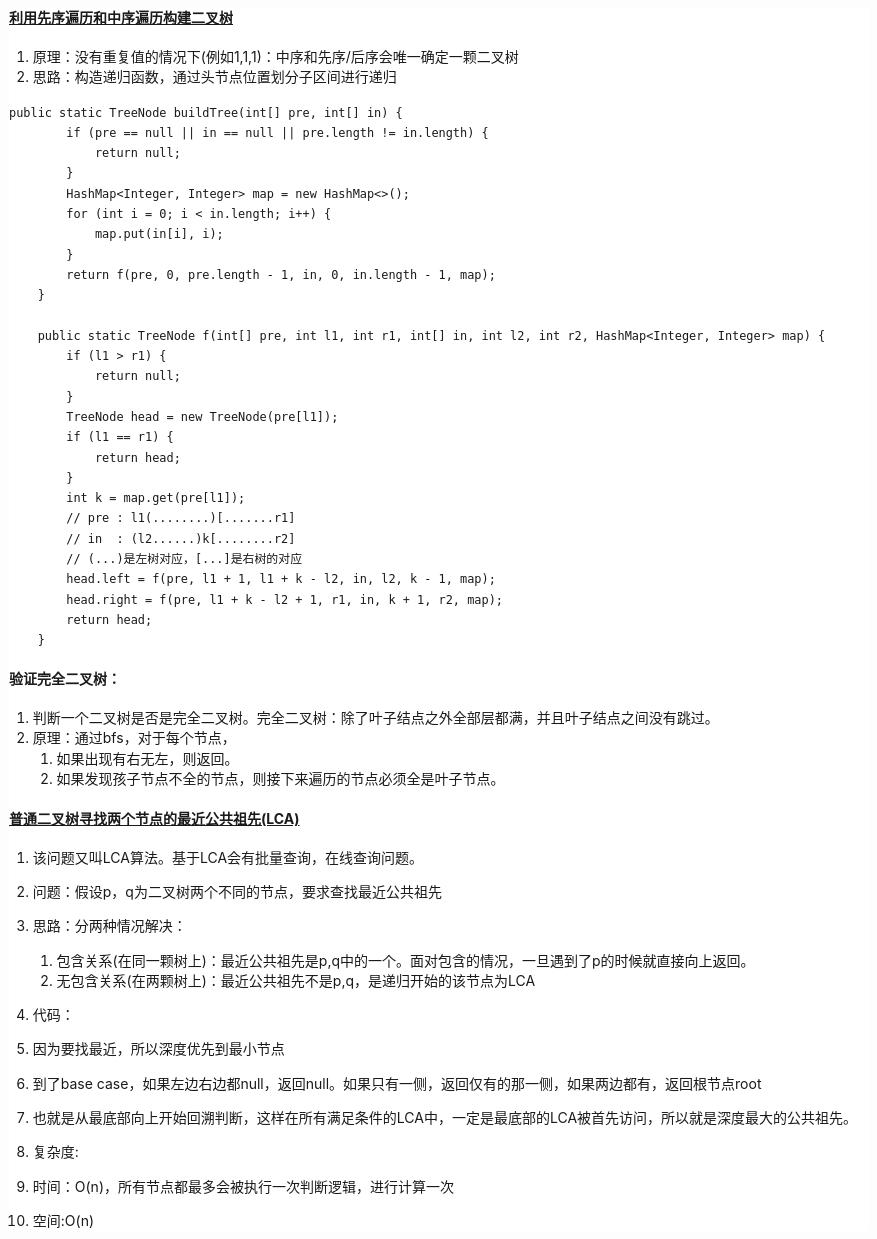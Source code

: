 #### [利用先序遍历和中序遍历构建二叉树](https://leetcode.cn/problems/construct-binary-tree-from-preorder-and-inorder-traversal/)

1. 原理：没有重复值的情况下(例如1,1,1)：中序和先序/后序会唯一确定一颗二叉树
2. 思路：构造递归函数，通过头节点位置划分子区间进行递归

```
public static TreeNode buildTree(int[] pre, int[] in) {
        if (pre == null || in == null || pre.length != in.length) {
            return null;
        }
        HashMap<Integer, Integer> map = new HashMap<>();
        for (int i = 0; i < in.length; i++) {
            map.put(in[i], i);
        }
        return f(pre, 0, pre.length - 1, in, 0, in.length - 1, map);
    }

    public static TreeNode f(int[] pre, int l1, int r1, int[] in, int l2, int r2, HashMap<Integer, Integer> map) {
        if (l1 > r1) {
            return null;
        }
        TreeNode head = new TreeNode(pre[l1]);
        if (l1 == r1) {
            return head;
        }
        int k = map.get(pre[l1]);
        // pre : l1(........)[.......r1]
        // in  : (l2......)k[........r2]
        // (...)是左树对应，[...]是右树的对应
        head.left = f(pre, l1 + 1, l1 + k - l2, in, l2, k - 1, map);
        head.right = f(pre, l1 + k - l2 + 1, r1, in, k + 1, r2, map);
        return head;
    }
```

#### 验证完全二叉树：

1. 判断一个二叉树是否是完全二叉树。完全二叉树：除了叶子结点之外全部层都满，并且叶子结点之间没有跳过。
2. 原理：通过bfs，对于每个节点，
   1. 如果出现有右无左，则返回。
   2. 如果发现孩子节点不全的节点，则接下来遍历的节点必须全是叶子节点。

#### [普通二叉树寻找两个节点的最近公共祖先(LCA)](https://leetcode.cn/problems/lowest-common-ancestor-of-a-binary-tree/)

1. 该问题又叫LCA算法。基于LCA会有批量查询，在线查询问题。
2. 问题：假设p，q为二叉树两个不同的节点，要求查找最近公共祖先
3. 思路：分两种情况解决：

   1. 包含关系(在同一颗树上)：最近公共祖先是p,q中的一个。面对包含的情况，一旦遇到了p的时候就直接向上返回。
   2. 无包含关系(在两颗树上)：最近公共祖先不是p,q，是递归开始的该节点为LCA
4. 代码：
5. 因为要找最近，所以深度优先到最小节点
6. 到了base case，如果左边右边都null，返回null。如果只有一侧，返回仅有的那一侧，如果两边都有，返回根节点root
7. 也就是从最底部向上开始回溯判断，这样在所有满足条件的LCA中，一定是最底部的LCA被首先访问，所以就是深度最大的公共祖先。
8. 复杂度:
9. 时间：O(n)，所有节点都最多会被执行一次判断逻辑，进行计算一次
10. 空间:O(n)
